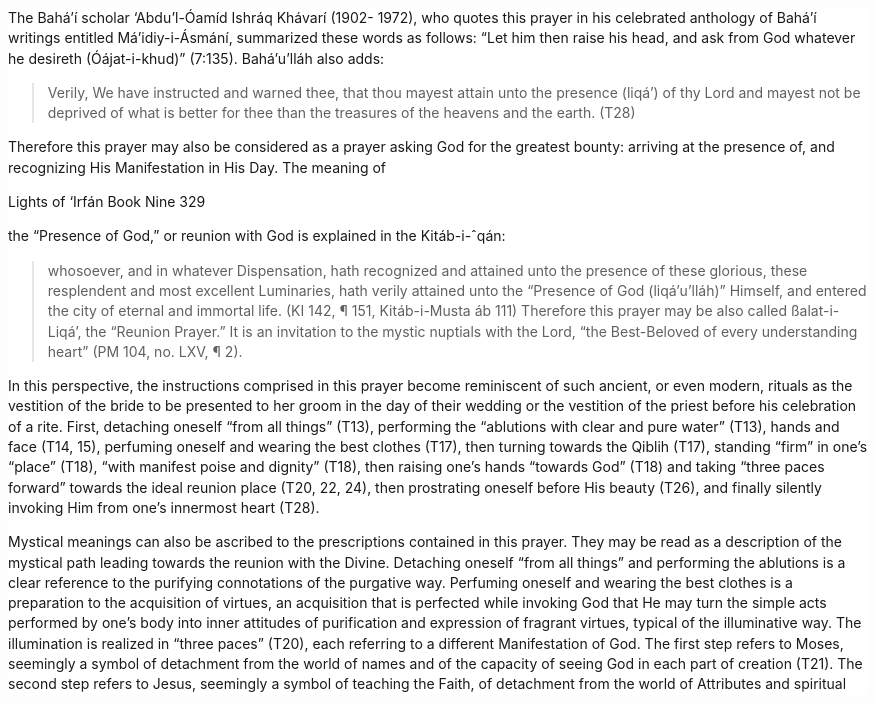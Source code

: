 The Bahá’í scholar ‘Abdu’l-Óamíd Ishráq Khávarí (1902-
1972), who quotes this prayer in his celebrated anthology of
Bahá’í writings entitled Má’idiy-i-Ásmání, summarized these
words as follows: “Let him then raise his head, and ask from
God whatever he desireth (Óájat-i-khud)” (7:135). Bahá’u’lláh
also adds:

> Verily, We have instructed and warned thee, that thou
> mayest attain unto the presence (liqá’) of thy Lord and
> mayest not be deprived of what is better for thee than the
treasures of the heavens and the earth. (T28)

Therefore this prayer may also be considered as a prayer
asking God for the greatest bounty: arriving at the presence of,
and recognizing His Manifestation in His Day. The meaning of

Lights of ‘Irfán Book Nine                                  329

the “Presence of God,” or reunion with God is explained in the
Kitáb-i-ˆqán:

> whosoever, and in whatever Dispensation, hath recognized
> and attained unto the presence of these glorious, these
> resplendent and most excellent Luminaries, hath verily
> attained unto the “Presence of God (liqá’u’lláh)” Himself,
> and entered the city of eternal and immortal life. (KI 142,
> ¶ 151, Kitáb-i-Musta áb 111)
Therefore this prayer may be also called ßalat-i-Liqá’, the
“Reunion Prayer.” It is an invitation to the mystic nuptials with
the Lord, “the Best-Beloved of every understanding heart” (PM
104, no. LXV, ¶ 2).

In this perspective, the instructions comprised in this prayer
become reminiscent of such ancient, or even modern, rituals as
the vestition of the bride to be presented to her groom in the
day of their wedding or the vestition of the priest before his
celebration of a rite. First, detaching oneself “from all things”
(T13), performing the “ablutions with clear and pure water”
(T13), hands and face (T14, 15), perfuming oneself and wearing
the best clothes (T17), then turning towards the Qiblih (T17),
standing “firm” in one’s “place” (T18), “with manifest poise and
dignity” (T18), then raising one’s hands “towards God” (T18)
and taking “three paces forward” towards the ideal reunion
place (T20, 22, 24), then prostrating oneself before His beauty
(T26), and finally silently invoking Him from one’s innermost
heart (T28).

Mystical meanings can also be ascribed to the prescriptions
contained in this prayer. They may be read as a description of
the mystical path leading towards the reunion with the Divine.
Detaching oneself “from all things” and performing the
ablutions is a clear reference to the purifying connotations of
the purgative way. Perfuming oneself and wearing the best
clothes is a preparation to the acquisition of virtues, an
acquisition that is perfected while invoking God that He may
turn the simple acts performed by one’s body into inner
attitudes of purification and expression of fragrant virtues,
typical of the illuminative way. The illumination is realized in
“three paces” (T20), each referring to a different Manifestation
of God. The first step refers to Moses, seemingly a symbol of
detachment from the world of names and of the capacity of
seeing God in each part of creation (T21). The second step
refers to Jesus, seemingly a symbol of teaching the Faith, of
detachment from the world of Attributes and spiritual
